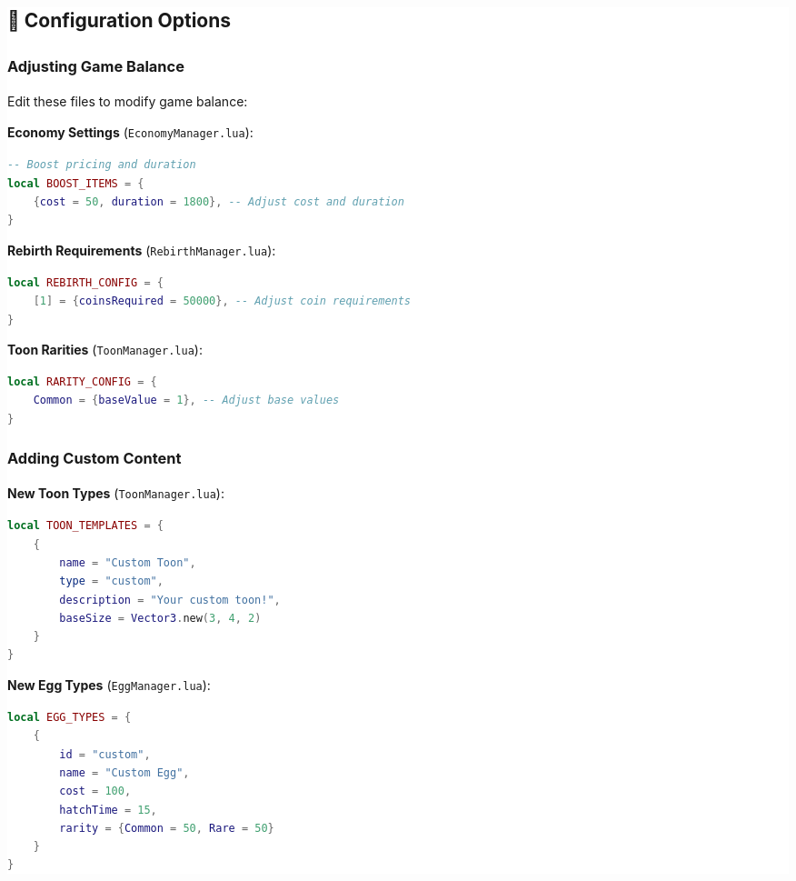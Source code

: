 ## 🔧 Configuration Options

### Adjusting Game Balance

Edit these files to modify game balance:

**Economy Settings** (`EconomyManager.lua`):
```lua
-- Boost pricing and duration
local BOOST_ITEMS = {
    {cost = 50, duration = 1800}, -- Adjust cost and duration
}
```

**Rebirth Requirements** (`RebirthManager.lua`):
```lua
local REBIRTH_CONFIG = {
    [1] = {coinsRequired = 50000}, -- Adjust coin requirements
}
```

**Toon Rarities** (`ToonManager.lua`):
```lua
local RARITY_CONFIG = {
    Common = {baseValue = 1}, -- Adjust base values
}
```

### Adding Custom Content

**New Toon Types** (`ToonManager.lua`):
```lua
local TOON_TEMPLATES = {
    {
        name = "Custom Toon",
        type = "custom",
        description = "Your custom toon!",
        baseSize = Vector3.new(3, 4, 2)
    }
}
```

**New Egg Types** (`EggManager.lua`):
```lua
local EGG_TYPES = {
    {
        id = "custom",
        name = "Custom Egg",
        cost = 100,
        hatchTime = 15,
        rarity = {Common = 50, Rare = 50}
    }
}
```

